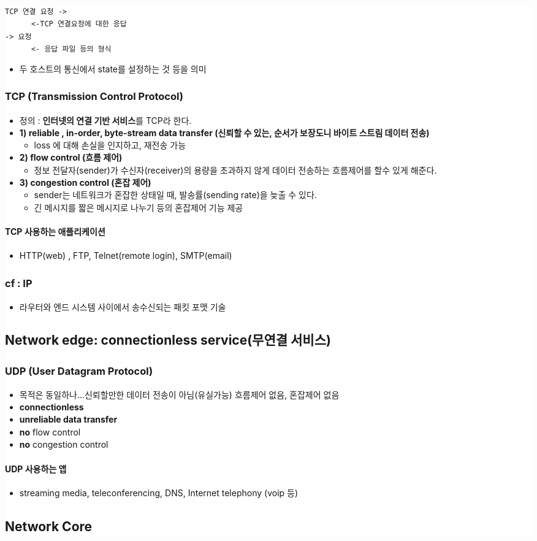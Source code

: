   ```tex
  TCP 연결 요청 ->
        <-TCP 연결요청에 대한 응답
  -> 요청
        <- 응답 파일 등의 형식
  
  ```

  

- 두 호스트의 통신에서 state를 설정하는 것 등을 의미

### TCP (Transmission Control Protocol)

- 정의 : **인터넷의 연결 기반 서비스**를 TCP라 한다.
- **1) reliable , in-order, byte-stream data transfer (신뢰할 수 있는, 순서가 보장도니 바이트 스트림 데이터 전송)**
  - loss 에 대해 손실을 인지하고, 재전송 가능
- **2) flow control (흐름 제어)**
  - 정보 전달자(sender)가 수신자(receiver)의 용량을 초과하지 않게 데이터 전송하는 흐름제어를 할수 있게 해준다.
- **3) congestion control (혼잡 제어)**
  - sender는 네트워크가 혼잡한 상태일 때, 발송률(sending rate)을 늦출 수 있다. 
  - 긴 메시지를 짧은 메시지로 나누기 등의 혼잡제어 기능 제공



#### TCP 사용하는 애플리케이션

- HTTP(web) , FTP, Telnet(remote login), SMTP(email)



### cf : IP

- 라우터와 엔드 시스템 사이에서 송수신되는 패킷 포맷 기술



## Network edge: connectionless service(무연결 서비스)

### UDP (User Datagram Protocol)

- 목적은 동일하나…신뢰할만한 데이터 전송이 아님(유실가능) 흐름제어 없음, 혼잡제어 없음 
- **connectionless**
- **unreliable data transfer**
- **no** flow control
- **no** congestion control



#### UDP 사용하는 앱

- streaming media, teleconferencing, DNS, Internet telephony  (voip 등)





## Network Core
